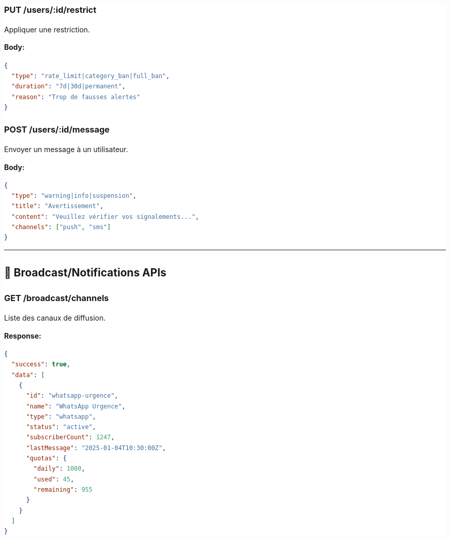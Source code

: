 ### PUT /users/:id/restrict
Appliquer une restriction.

**Body:**
```json
{
  "type": "rate_limit|category_ban|full_ban",
  "duration": "7d|30d|permanent",
  "reason": "Trop de fausses alertes"
}
```

### POST /users/:id/message
Envoyer un message à un utilisateur.

**Body:**
```json
{
  "type": "warning|info|suspension",
  "title": "Avertissement",
  "content": "Veuillez vérifier vos signalements...",
  "channels": ["push", "sms"]
}
```

---

## 📱 Broadcast/Notifications APIs

### GET /broadcast/channels
Liste des canaux de diffusion.

**Response:**
```json
{
  "success": true,
  "data": [
    {
      "id": "whatsapp-urgence",
      "name": "WhatsApp Urgence",
      "type": "whatsapp",
      "status": "active",
      "subscriberCount": 1247,
      "lastMessage": "2025-01-04T10:30:00Z",
      "quotas": {
        "daily": 1000,
        "used": 45,
        "remaining": 955
      }
    }
  ]
}
```
